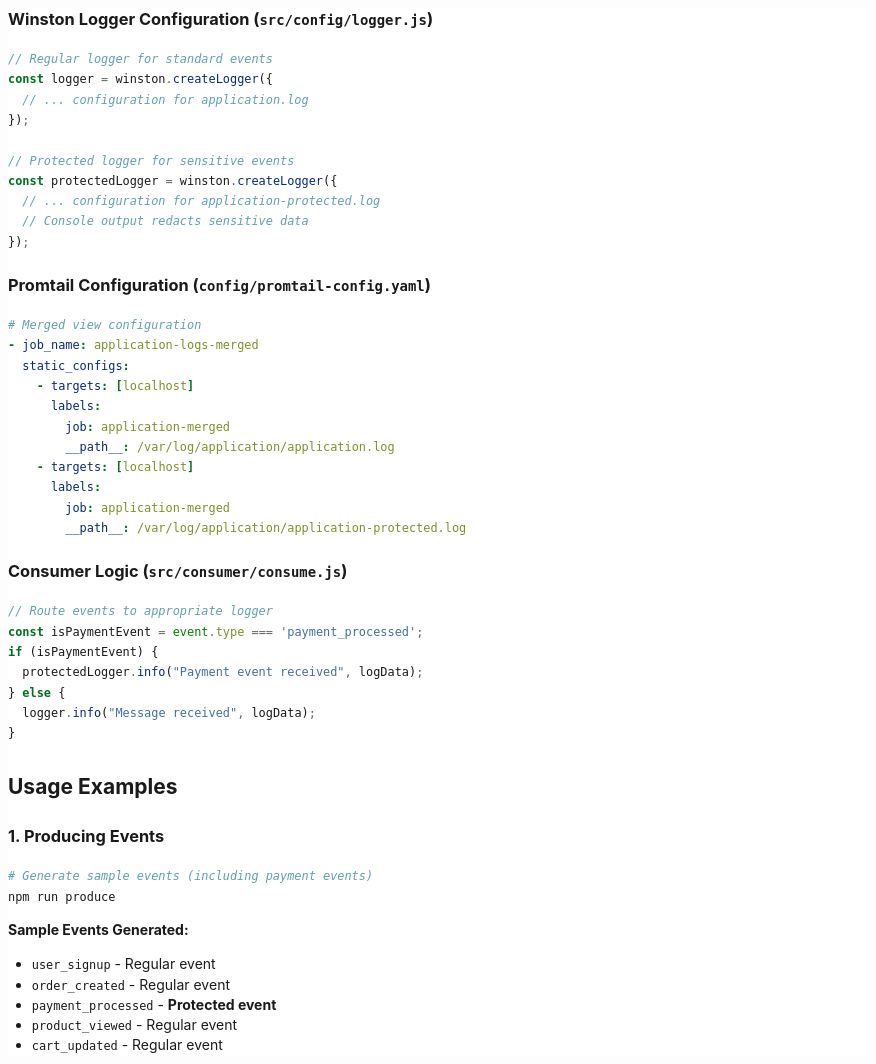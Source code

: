 ### Winston Logger Configuration (`src/config/logger.js`)

```javascript
// Regular logger for standard events
const logger = winston.createLogger({
  // ... configuration for application.log
});

// Protected logger for sensitive events
const protectedLogger = winston.createLogger({
  // ... configuration for application-protected.log
  // Console output redacts sensitive data
});
```

### Promtail Configuration (`config/promtail-config.yaml`)

```yaml
# Merged view configuration
- job_name: application-logs-merged
  static_configs:
    - targets: [localhost]
      labels:
        job: application-merged
        __path__: /var/log/application/application.log
    - targets: [localhost]
      labels:
        job: application-merged
        __path__: /var/log/application/application-protected.log
```

### Consumer Logic (`src/consumer/consume.js`)

```javascript
// Route events to appropriate logger
const isPaymentEvent = event.type === 'payment_processed';
if (isPaymentEvent) {
  protectedLogger.info("Payment event received", logData);
} else {
  logger.info("Message received", logData);
}
```

## Usage Examples

### 1. Producing Events

```bash
# Generate sample events (including payment events)
npm run produce
```

**Sample Events Generated:**
- `user_signup` - Regular event
- `order_created` - Regular event  
- `payment_processed` - **Protected event**
- `product_viewed` - Regular event
- `cart_updated` - Regular event
